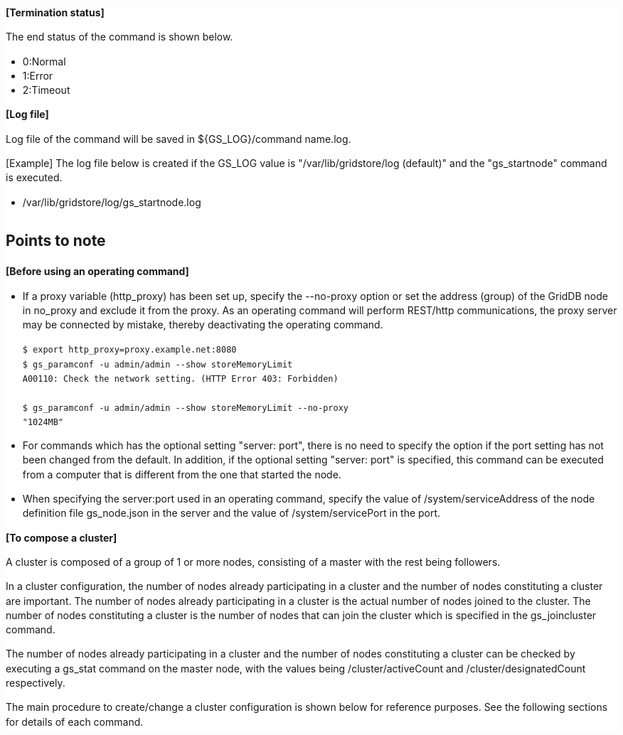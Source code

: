 **[Termination status]**

The end status of the command is shown below.
-   0:Normal
-   1:Error
-   2:Timeout

**[Log file]**

Log file of the command will be saved in ${GS_LOG}/command name.log.

[Example] The log file below is created if the GS_LOG value is "/var/lib/gridstore/log (default)" and the "gs_startnode" command is executed.

-   /var/lib/gridstore/log/gs_startnode.log

Points to note
--------------

**[Before using an operating command]**

- If a proxy variable (http_proxy) has been set up, specify the --no-proxy option or set the address (group) of the GridDB node in no_proxy and exclude it from the proxy.
  As an operating command will perform REST/http communications, the proxy server may be connected by mistake, thereby deactivating the operating command.

  ``` example
  $ export http_proxy=proxy.example.net:8080
  $ gs_paramconf -u admin/admin --show storeMemoryLimit
  A00110: Check the network setting. (HTTP Error 403: Forbidden)

  $ gs_paramconf -u admin/admin --show storeMemoryLimit --no-proxy
  "1024MB"
  ```

- For commands which has the optional setting "server: port", there is no need to specify the option if the port setting has not been changed from the default.
  In addition, if the optional setting "server: port" is specified, this command can be executed from a computer that is different from the one that started the node.
- When specifying the server:port used in an operating command, specify the value of /system/serviceAddress of the node definition file gs_node.json in the server and the value of /system/servicePort in the port.

**[To compose a cluster]**

A cluster is composed of a group of 1 or more nodes, consisting of a master with the rest being followers.

In a cluster configuration, the number of nodes already participating in a cluster and the number of nodes constituting a cluster are important. The number of nodes already participating in a cluster is the actual number of nodes joined to the cluster. The number of nodes constituting a cluster is the number of nodes that can join the cluster which is specified in the gs_joincluster command.

The number of nodes already participating in a cluster and the number of nodes constituting a cluster can be checked by executing a gs_stat command on the master node, with the values being /cluster/activeCount and /cluster/designatedCount respectively.

The main procedure to create/change a cluster configuration is shown below for reference purposes.  See the following sections for details of each command.

